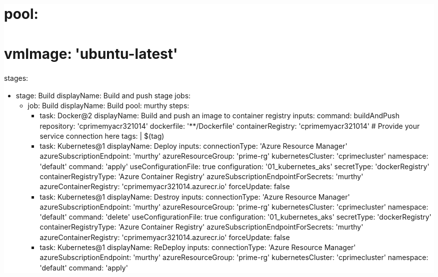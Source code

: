 # pool:
#       vmImage: 'ubuntu-latest'

stages:
- stage: Build
  displayName: Build and push stage
  jobs:  
  - job: Build
    displayName: Build
    pool: murthy
    steps:
    - task: Docker@2
      displayName: Build and push an image to container registry
      inputs:
        command: buildAndPush
        repository: 'cprimemyacr321014'
        dockerfile: '**/Dockerfile'
        containerRegistry: 'cprimemyacr321014'  # Provide your service connection here
        tags: |
          $(tag)
    - task: Kubernetes@1
      displayName: Deploy
      inputs:
        connectionType: 'Azure Resource Manager'
        azureSubscriptionEndpoint: 'murthy'
        azureResourceGroup: 'prime-rg'
        kubernetesCluster: 'cprimecluster'
        namespace: 'default'
        command: 'apply'
        useConfigurationFile: true
        configuration: '01_kubernetes_aks'
        secretType: 'dockerRegistry'
        containerRegistryType: 'Azure Container Registry'
        azureSubscriptionEndpointForSecrets: 'murthy'
        azureContainerRegistry: 'cprimemyacr321014.azurecr.io'
        forceUpdate: false
    - task: Kubernetes@1
      displayName: Destroy
      inputs:
        connectionType: 'Azure Resource Manager'
        azureSubscriptionEndpoint: 'murthy'
        azureResourceGroup: 'prime-rg'
        kubernetesCluster: 'cprimecluster'
        namespace: 'default'
        command: 'delete'
        useConfigurationFile: true
        configuration: '01_kubernetes_aks'
        secretType: 'dockerRegistry'
        containerRegistryType: 'Azure Container Registry'
        azureSubscriptionEndpointForSecrets: 'murthy'
        azureContainerRegistry: 'cprimemyacr321014.azurecr.io'
        forceUpdate: false
    - task: Kubernetes@1
      displayName: ReDeploy
      inputs:
        connectionType: 'Azure Resource Manager'
        azureSubscriptionEndpoint: 'murthy'
        azureResourceGroup: 'prime-rg'
        kubernetesCluster: 'cprimecluster'
        namespace: 'default'
        command: 'apply'
